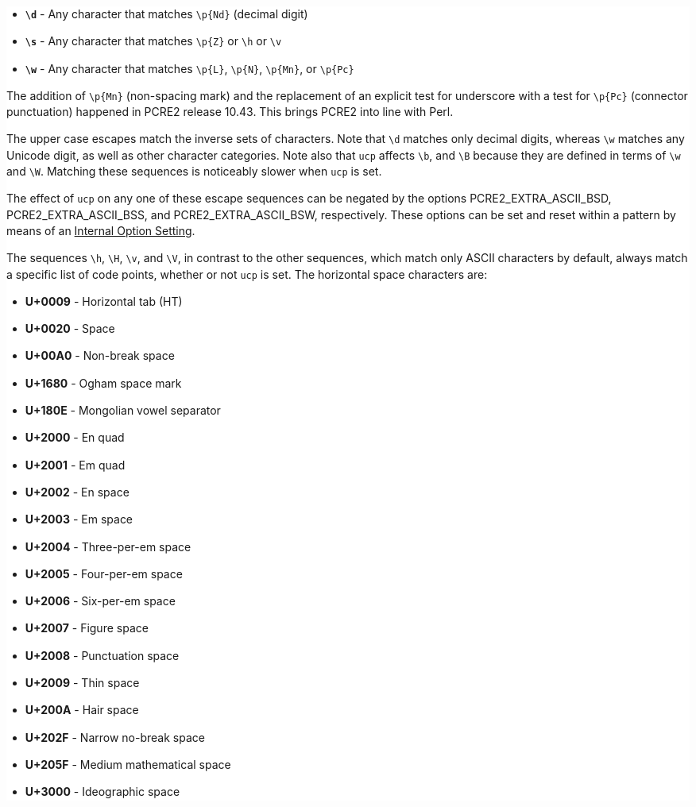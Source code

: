 - **`\d`** - Any character that matches `\p{Nd}` (decimal digit)

- **`\s`** - Any character that matches `\p{Z}` or `\h` or `\v`

- **`\w`** - Any character that matches `\p{L}`, `\p{N}`, `\p{Mn}`, or `\p{Pc}`


The addition of `\p{Mn}` (non-spacing mark) and the replacement of an explicit
test for underscore with a test for `\p{Pc}` (connector punctuation) happened in
PCRE2 release 10.43. This brings PCRE2 into line with Perl.

The upper case escapes match the inverse sets of characters. Note that `\d`
matches only decimal digits, whereas `\w` matches any Unicode digit, as well as
other character categories. Note also that `ucp` affects `\b`, and
`\B` because they are defined in terms of `\w` and `\W`. Matching these sequences
is noticeably slower when `ucp` is set.

The effect of `ucp` on any one of these escape sequences can be negated by
the options PCRE2_EXTRA_ASCII_BSD, PCRE2_EXTRA_ASCII_BSS, and
PCRE2_EXTRA_ASCII_BSW, respectively. These options can be set and reset within
a pattern by means of an [Internal Option Setting](`m:re#sect10`).

The sequences `\h`, `\H`, `\v`, and `\V`, in contrast to the other sequences, which
match only ASCII characters by default, always match a specific list of code
points, whether or not `ucp` is set. The horizontal space characters are:

- **U+0009** -  Horizontal tab (HT)

- **U+0020** -  Space

- **U+00A0** -  Non-break space

- **U+1680** -  Ogham space mark

- **U+180E** -  Mongolian vowel separator

- **U+2000** -  En quad

- **U+2001** -  Em quad

- **U+2002** -  En space

- **U+2003** -  Em space

- **U+2004** -  Three-per-em space

- **U+2005** -  Four-per-em space

- **U+2006** -  Six-per-em space

- **U+2007** -  Figure space

- **U+2008** -  Punctuation space

- **U+2009** -  Thin space

- **U+200A** -  Hair space

- **U+202F** -  Narrow no-break space

- **U+205F** -  Medium mathematical space

- **U+3000** -  Ideographic space

